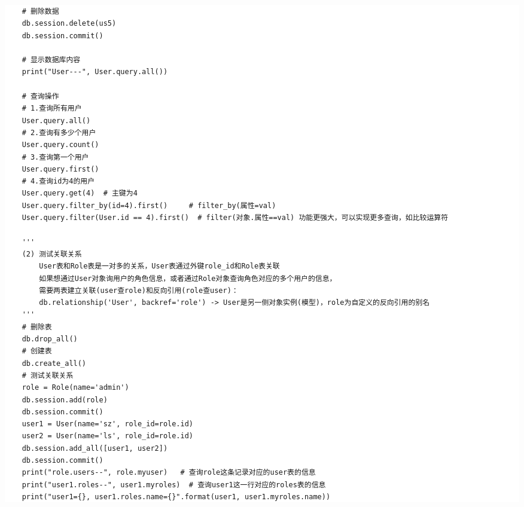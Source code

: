         # 删除数据
        db.session.delete(us5)
        db.session.commit()

        # 显示数据库内容
        print("User---", User.query.all())

        # 查询操作
        # 1.查询所有用户
        User.query.all()
        # 2.查询有多少个用户
        User.query.count()
        # 3.查询第一个用户
        User.query.first()
        # 4.查询id为4的用户
        User.query.get(4)  # 主键为4
        User.query.filter_by(id=4).first()     # filter_by(属性=val)
        User.query.filter(User.id == 4).first()  # filter(对象.属性==val) 功能更强大，可以实现更多查询，如比较运算符

        '''
        (2) 测试关联关系
            User表和Role表是一对多的关系，User表通过外键role_id和Role表关联
            如果想通过User对象询用户的角色信息，或者通过Role对象查询角色对应的多个用户的信息，
            需要两表建立关联(user查role)和反向引用(role查user)：
            db.relationship('User', backref='role') -> User是另一侧对象实例(模型)，role为自定义的反向引用的别名
        '''
        # 删除表
        db.drop_all()
        # 创建表
        db.create_all()
        # 测试关联关系
        role = Role(name='admin')
        db.session.add(role)
        db.session.commit()
        user1 = User(name='sz', role_id=role.id)
        user2 = User(name='ls', role_id=role.id)
        db.session.add_all([user1, user2])
        db.session.commit()
        print("role.users--", role.myuser)   # 查询role这条记录对应的user表的信息
        print("user1.roles--", user1.myroles)  # 查询user1这一行对应的roles表的信息
        print("user1={}, user1.roles.name={}".format(user1, user1.myroles.name))
